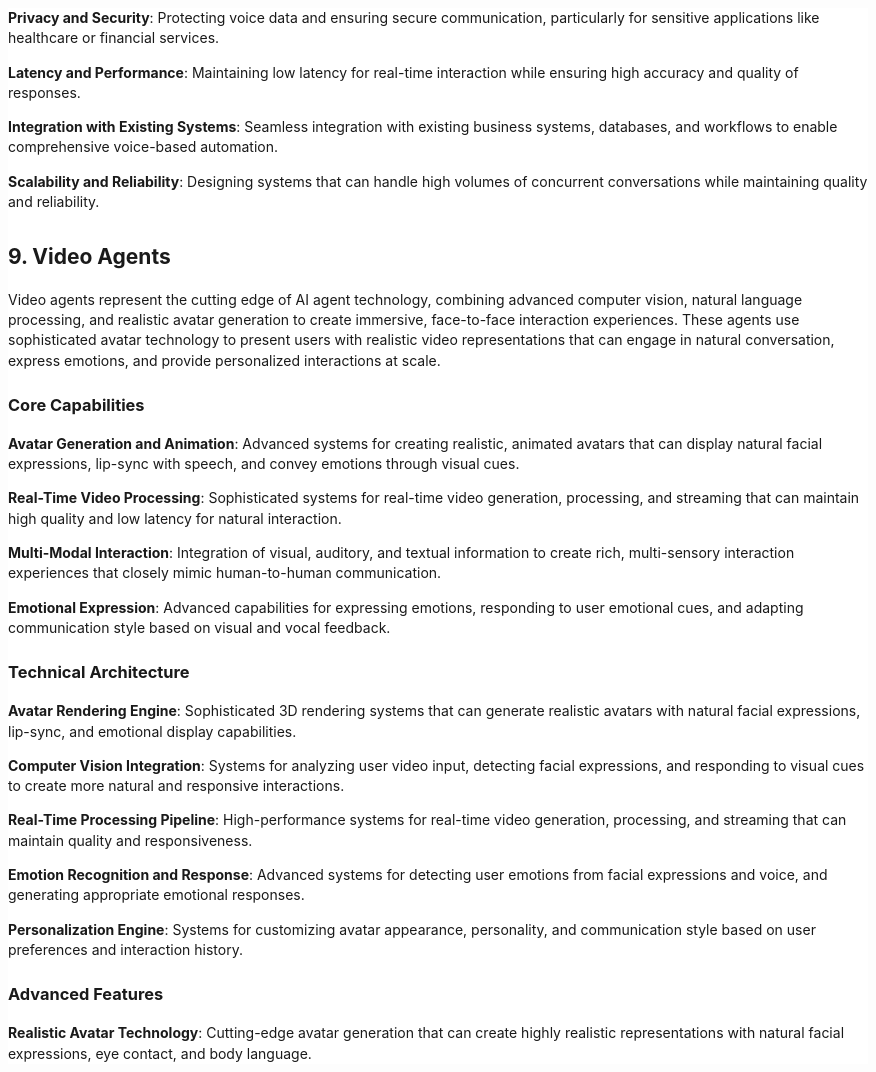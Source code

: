 **Privacy and Security**: Protecting voice data and ensuring secure communication, particularly for sensitive applications like healthcare or financial services.

**Latency and Performance**: Maintaining low latency for real-time interaction while ensuring high accuracy and quality of responses.

**Integration with Existing Systems**: Seamless integration with existing business systems, databases, and workflows to enable comprehensive voice-based automation.

**Scalability and Reliability**: Designing systems that can handle high volumes of concurrent conversations while maintaining quality and reliability.

## 9. Video Agents

Video agents represent the cutting edge of AI agent technology, combining advanced computer vision, natural language processing, and realistic avatar generation to create immersive, face-to-face interaction experiences. These agents use sophisticated avatar technology to present users with realistic video representations that can engage in natural conversation, express emotions, and provide personalized interactions at scale.

### Core Capabilities

**Avatar Generation and Animation**: Advanced systems for creating realistic, animated avatars that can display natural facial expressions, lip-sync with speech, and convey emotions through visual cues.

**Real-Time Video Processing**: Sophisticated systems for real-time video generation, processing, and streaming that can maintain high quality and low latency for natural interaction.

**Multi-Modal Interaction**: Integration of visual, auditory, and textual information to create rich, multi-sensory interaction experiences that closely mimic human-to-human communication.

**Emotional Expression**: Advanced capabilities for expressing emotions, responding to user emotional cues, and adapting communication style based on visual and vocal feedback.

### Technical Architecture

**Avatar Rendering Engine**: Sophisticated 3D rendering systems that can generate realistic avatars with natural facial expressions, lip-sync, and emotional display capabilities.

**Computer Vision Integration**: Systems for analyzing user video input, detecting facial expressions, and responding to visual cues to create more natural and responsive interactions.

**Real-Time Processing Pipeline**: High-performance systems for real-time video generation, processing, and streaming that can maintain quality and responsiveness.

**Emotion Recognition and Response**: Advanced systems for detecting user emotions from facial expressions and voice, and generating appropriate emotional responses.

**Personalization Engine**: Systems for customizing avatar appearance, personality, and communication style based on user preferences and interaction history.

### Advanced Features

**Realistic Avatar Technology**: Cutting-edge avatar generation that can create highly realistic representations with natural facial expressions, eye contact, and body language.
